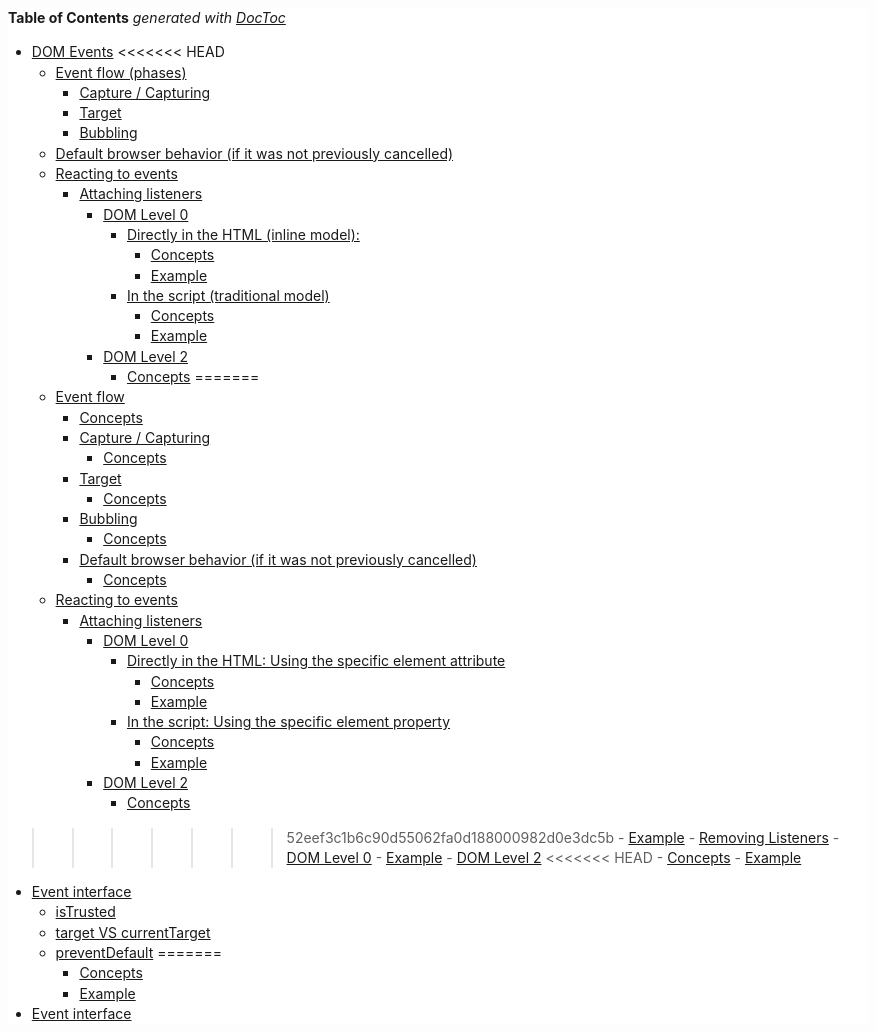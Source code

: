 

**Table of Contents**  *generated with [DocToc](https://github.com/thlorenz/doctoc)*

- [DOM Events](#dom-events)
<<<<<<< HEAD
  - [Event flow (phases)](#event-flow-phases)
    - [Capture / Capturing](#capture--capturing)
    - [Target](#target)
    - [Bubbling](#bubbling)
  - [Default browser behavior (if it was not previously cancelled)](#default-browser-behavior-if-it-was-not-previously-cancelled)
  - [Reacting to events](#reacting-to-events)
    - [Attaching listeners](#attaching-listeners)
      - [DOM Level 0](#dom-level-0)
        - [Directly in the HTML (inline model):](#directly-in-the-html-inline-model)
          - [Concepts](#concepts)
          - [Example](#example)
        - [In the script (traditional model)](#in-the-script-traditional-model)
          - [Concepts](#concepts-1)
          - [Example](#example-1)
      - [DOM Level 2](#dom-level-2)
        - [Concepts](#concepts-2)
=======
  - [Event flow](#event-flow)
      - [Concepts](#concepts)
    - [Capture / Capturing](#capture--capturing)
      - [Concepts](#concepts-1)
    - [Target](#target)
      - [Concepts](#concepts-2)
    - [Bubbling](#bubbling)
      - [Concepts](#concepts-3)
    - [Default browser behavior (if it was not previously cancelled)](#default-browser-behavior-if-it-was-not-previously-cancelled)
      - [Concepts](#concepts-4)
  - [Reacting to events](#reacting-to-events)
    - [Attaching listeners](#attaching-listeners)
      - [DOM Level 0](#dom-level-0)
        - [Directly in the HTML: Using the specific element attribute](#directly-in-the-html-using-the-specific-element-attribute)
          - [Concepts](#concepts-5)
          - [Example](#example)
        - [In the script: Using the specific element property](#in-the-script-using-the-specific-element-property)
          - [Concepts](#concepts-6)
          - [Example](#example-1)
      - [DOM Level 2](#dom-level-2)
        - [Concepts](#concepts-7)
>>>>>>> 52eef3c1b6c90d55062fa0d188000982d0e3dc5b
        - [Example](#example-2)
    - [Removing Listeners](#removing-listeners)
      - [DOM Level 0](#dom-level-0-1)
        - [Example](#example-3)
      - [DOM Level 2](#dom-level-2-1)
<<<<<<< HEAD
        - [Concepts](#concepts-3)
        - [Example](#example-4)
  - [Event interface](#event-interface)
    - [isTrusted](#istrusted)
    - [target VS currentTarget](#target-vs-currenttarget)
    - [preventDefault](#preventdefault)
=======
        - [Concepts](#concepts-8)
        - [Example](#example-4)
  - [Event interface](#event-interface)